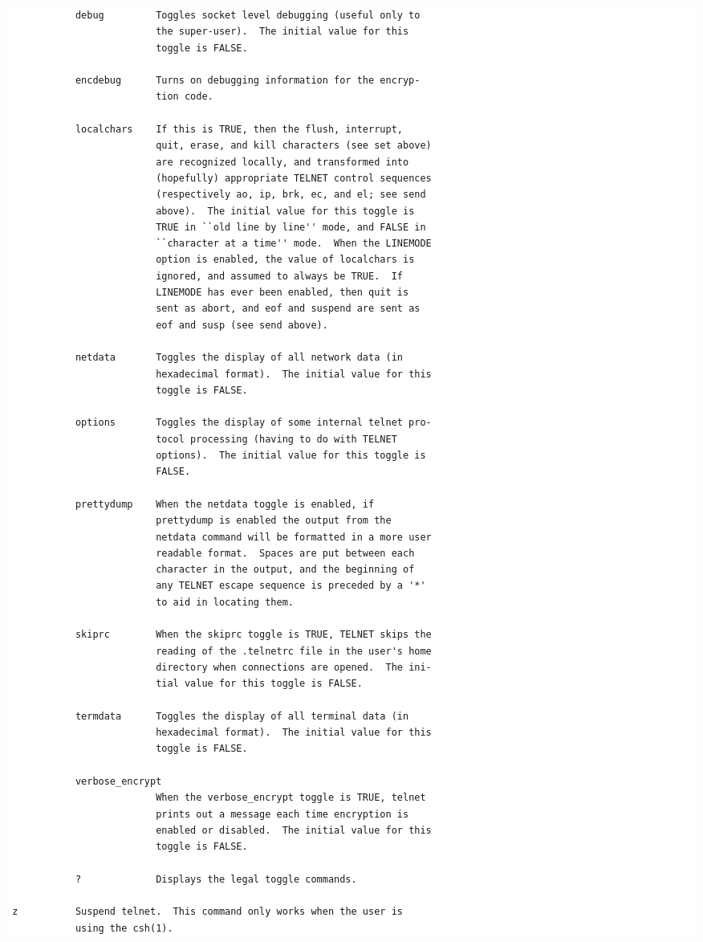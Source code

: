                 debug         Toggles socket level debugging (useful only to
                              the super-user).  The initial value for this
                              toggle is FALSE.

                encdebug      Turns on debugging information for the encryp-
                              tion code.

                localchars    If this is TRUE, then the flush, interrupt,
                              quit, erase, and kill characters (see set above)
                              are recognized locally, and transformed into
                              (hopefully) appropriate TELNET control sequences
                              (respectively ao, ip, brk, ec, and el; see send
                              above).  The initial value for this toggle is
                              TRUE in ``old line by line'' mode, and FALSE in
                              ``character at a time'' mode.  When the LINEMODE
                              option is enabled, the value of localchars is
                              ignored, and assumed to always be TRUE.  If
                              LINEMODE has ever been enabled, then quit is
                              sent as abort, and eof and suspend are sent as
                              eof and susp (see send above).

                netdata       Toggles the display of all network data (in
                              hexadecimal format).  The initial value for this
                              toggle is FALSE.

                options       Toggles the display of some internal telnet pro-
                              tocol processing (having to do with TELNET
                              options).  The initial value for this toggle is
                              FALSE.

                prettydump    When the netdata toggle is enabled, if
                              prettydump is enabled the output from the
                              netdata command will be formatted in a more user
                              readable format.  Spaces are put between each
                              character in the output, and the beginning of
                              any TELNET escape sequence is preceded by a '*'
                              to aid in locating them.

                skiprc        When the skiprc toggle is TRUE, TELNET skips the
                              reading of the .telnetrc file in the user's home
                              directory when connections are opened.  The ini-
                              tial value for this toggle is FALSE.

                termdata      Toggles the display of all terminal data (in
                              hexadecimal format).  The initial value for this
                              toggle is FALSE.

                verbose_encrypt
                              When the verbose_encrypt toggle is TRUE, telnet
                              prints out a message each time encryption is
                              enabled or disabled.  The initial value for this
                              toggle is FALSE.

                ?             Displays the legal toggle commands.

     z          Suspend telnet.  This command only works when the user is
                using the csh(1).
